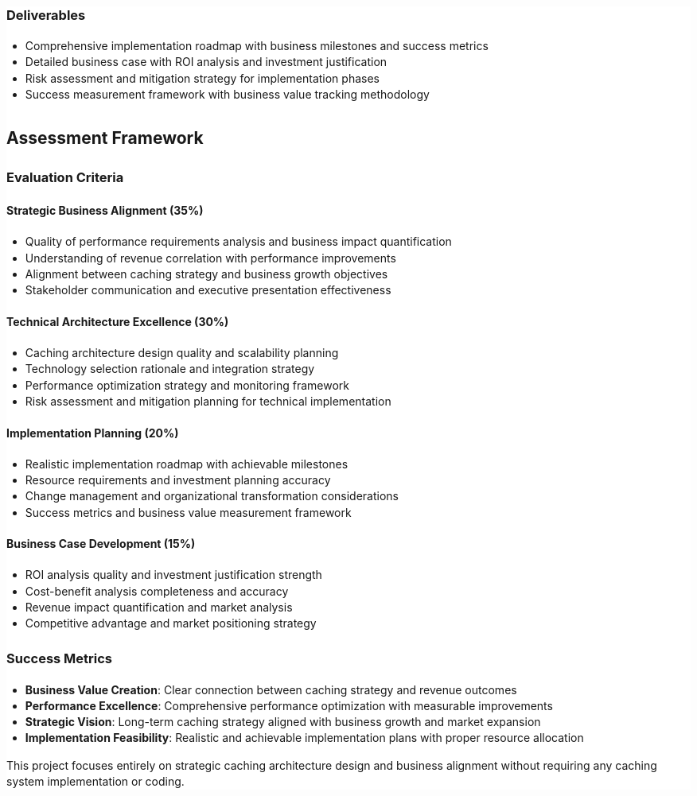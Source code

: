 ### Deliverables
- Comprehensive implementation roadmap with business milestones and success metrics
- Detailed business case with ROI analysis and investment justification
- Risk assessment and mitigation strategy for implementation phases
- Success measurement framework with business value tracking methodology

## Assessment Framework

### Evaluation Criteria

#### Strategic Business Alignment (35%)
- Quality of performance requirements analysis and business impact quantification
- Understanding of revenue correlation with performance improvements
- Alignment between caching strategy and business growth objectives
- Stakeholder communication and executive presentation effectiveness

#### Technical Architecture Excellence (30%)
- Caching architecture design quality and scalability planning
- Technology selection rationale and integration strategy
- Performance optimization strategy and monitoring framework
- Risk assessment and mitigation planning for technical implementation

#### Implementation Planning (20%)
- Realistic implementation roadmap with achievable milestones
- Resource requirements and investment planning accuracy
- Change management and organizational transformation considerations
- Success metrics and business value measurement framework

#### Business Case Development (15%)
- ROI analysis quality and investment justification strength
- Cost-benefit analysis completeness and accuracy
- Revenue impact quantification and market analysis
- Competitive advantage and market positioning strategy

### Success Metrics
- **Business Value Creation**: Clear connection between caching strategy and revenue outcomes
- **Performance Excellence**: Comprehensive performance optimization with measurable improvements
- **Strategic Vision**: Long-term caching strategy aligned with business growth and market expansion
- **Implementation Feasibility**: Realistic and achievable implementation plans with proper resource allocation

This project focuses entirely on strategic caching architecture design and business alignment without requiring any caching system implementation or coding.
